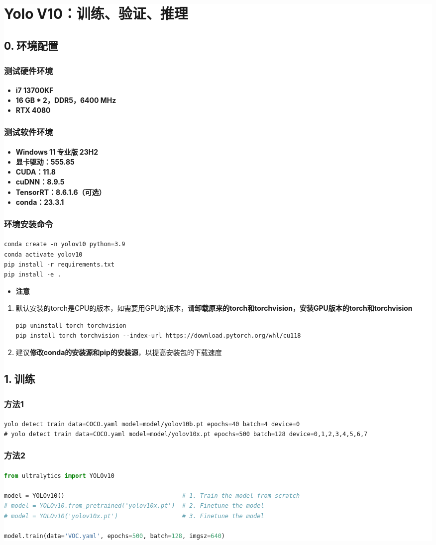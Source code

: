 # Yolo V10：训练、验证、推理

## 0. 环境配置

### 测试硬件环境

- **i7 13700KF**
- **16 GB * 2，DDR5，6400 MHz**
- **RTX 4080**

### 测试软件环境

- **Windows 11 专业版 23H2**
- **显卡驱动：555.85**
- **CUDA：11.8**
- **cuDNN：8.9.5**
- **TensorRT：8.6.1.6（可选）**
- **conda：23.3.1**

### 环境安装命令

```shell
conda create -n yolov10 python=3.9
conda activate yolov10
pip install -r requirements.txt
pip install -e .
```

- **注意**

1. 默认安装的torch是CPU的版本，如需要用GPU的版本，请**卸载原来的torch和torchvision，安装GPU版本的torch和torchvision**

   ```shell
   pip uninstall torch torchvision
   pip install torch torchvision --index-url https://download.pytorch.org/whl/cu118
   ```

2. 建议**修改conda的安装源和pip的安装源**，以提高安装包的下载速度

## 1. 训练

### 方法1

```shell
yolo detect train data=COCO.yaml model=model/yolov10b.pt epochs=40 batch=4 device=0
# yolo detect train data=COCO.yaml model=model/yolov10x.pt epochs=500 batch=128 device=0,1,2,3,4,5,6,7 
```

### 方法2

```python
from ultralytics import YOLOv10

model = YOLOv10()                                 # 1. Train the model from scratch
# model = YOLOv10.from_pretrained('yolov10x.pt')  # 2. Finetune the model
# model = YOLOv10('yolov10x.pt')                  # 3. Finetune the model

model.train(data='VOC.yaml', epochs=500, batch=128, imgsz=640)
```
